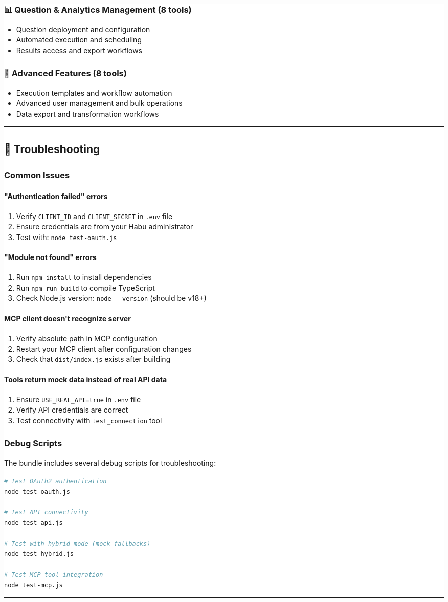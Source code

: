 ### 📊 **Question & Analytics Management** (8 tools)
- Question deployment and configuration
- Automated execution and scheduling
- Results access and export workflows

### 🚀 **Advanced Features** (8 tools)
- Execution templates and workflow automation
- Advanced user management and bulk operations
- Data export and transformation workflows

---

## 🔧 Troubleshooting

### Common Issues

#### **"Authentication failed" errors**
1. Verify `CLIENT_ID` and `CLIENT_SECRET` in `.env` file
2. Ensure credentials are from your Habu administrator
3. Test with: `node test-oauth.js`

#### **"Module not found" errors**
1. Run `npm install` to install dependencies
2. Run `npm run build` to compile TypeScript
3. Check Node.js version: `node --version` (should be v18+)

#### **MCP client doesn't recognize server**
1. Verify absolute path in MCP configuration
2. Restart your MCP client after configuration changes
3. Check that `dist/index.js` exists after building

#### **Tools return mock data instead of real API data**
1. Ensure `USE_REAL_API=true` in `.env` file
2. Verify API credentials are correct
3. Test connectivity with `test_connection` tool

### Debug Scripts

The bundle includes several debug scripts for troubleshooting:

```bash
# Test OAuth2 authentication
node test-oauth.js

# Test API connectivity
node test-api.js

# Test with hybrid mode (mock fallbacks)
node test-hybrid.js

# Test MCP tool integration
node test-mcp.js
```

---